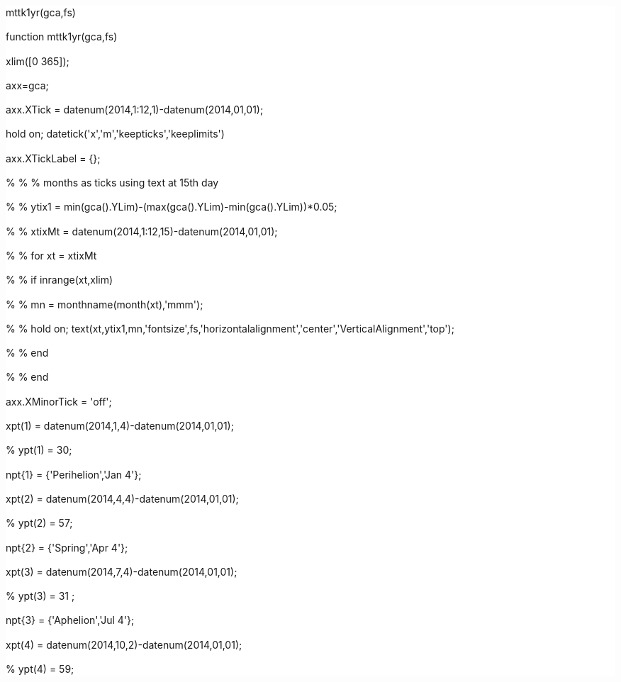 mttk1yr(gca,fs)

  

function mttk1yr(gca,fs)

xlim([0 365]);

axx=gca;

axx.XTick = datenum(2014,1:12,1)-datenum(2014,01,01);

hold on; datetick('x','m','keepticks','keeplimits')

axx.XTickLabel = {};

  

% % % months as ticks using text at 15th day

% % ytix1 = min(gca().YLim)-(max(gca().YLim)-min(gca().YLim))*0.05;

% % xtixMt = datenum(2014,1:12,15)-datenum(2014,01,01);

% % for xt = xtixMt

% % if inrange(xt,xlim)

% % mn = monthname(month(xt),'mmm');

% % hold on; text(xt,ytix1,mn,'fontsize',fs,'horizontalalignment','center','VerticalAlignment','top');

% % end

% % end

axx.XMinorTick = 'off';

  

xpt(1) = datenum(2014,1,4)-datenum(2014,01,01);

% ypt(1) = 30;

npt{1} = {'Perihelion','Jan 4'};

  

xpt(2) = datenum(2014,4,4)-datenum(2014,01,01);

% ypt(2) = 57;

npt{2} = {'Spring','Apr 4'};

  

xpt(3) = datenum(2014,7,4)-datenum(2014,01,01);

% ypt(3) = 31 ;

npt{3} = {'Aphelion','Jul 4'};

  

xpt(4) = datenum(2014,10,2)-datenum(2014,01,01);

% ypt(4) = 59;
